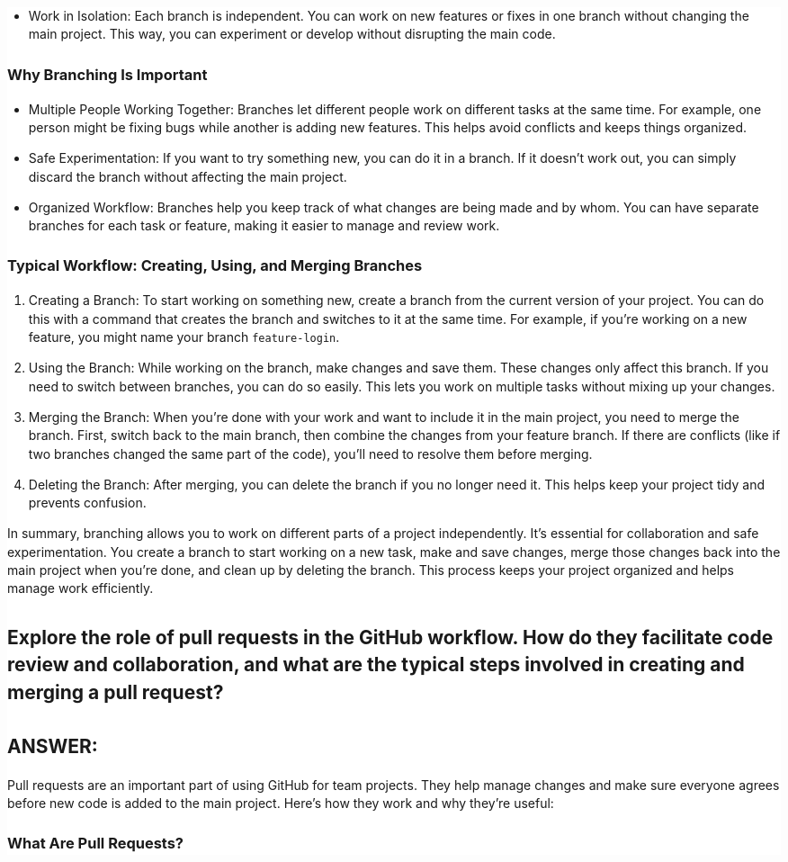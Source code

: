 - Work in Isolation: Each branch is independent. You can work on new features or fixes in one branch without changing the main project. This way, you can experiment or develop without disrupting the main code.

### Why Branching Is Important

- Multiple People Working Together: Branches let different people work on different tasks at the same time. For example, one person might be fixing bugs while another is adding new features. This helps avoid conflicts and keeps things organized.

- Safe Experimentation: If you want to try something new, you can do it in a branch. If it doesn’t work out, you can simply discard the branch without affecting the main project.

- Organized Workflow: Branches help you keep track of what changes are being made and by whom. You can have separate branches for each task or feature, making it easier to manage and review work.

### Typical Workflow: Creating, Using, and Merging Branches

1. Creating a Branch: To start working on something new, create a branch from the current version of your project. You can do this with a command that creates the branch and switches to it at the same time. For example, if you’re working on a new feature, you might name your branch `feature-login`.

2. Using the Branch: While working on the branch, make changes and save them. These changes only affect this branch. If you need to switch between branches, you can do so easily. This lets you work on multiple tasks without mixing up your changes.

3. Merging the Branch: When you’re done with your work and want to include it in the main project, you need to merge the branch. First, switch back to the main branch, then combine the changes from your feature branch. If there are conflicts (like if two branches changed the same part of the code), you’ll need to resolve them before merging.

4. Deleting the Branch: After merging, you can delete the branch if you no longer need it. This helps keep your project tidy and prevents confusion.

In summary, branching allows you to work on different parts of a project independently. It’s essential for collaboration and safe experimentation. You create a branch to start working on a new task, make and save changes, merge those changes back into the main project when you’re done, and clean up by deleting the branch. This process keeps your project organized and helps manage work efficiently.







## Explore the role of pull requests in the GitHub workflow. How do they facilitate code review and collaboration, and what are the typical steps involved in creating and merging a pull request?
## ANSWER:
Pull requests are an important part of using GitHub for team projects. They help manage changes and make sure everyone agrees before new code is added to the main project. Here’s how they work and why they’re useful:

### What Are Pull Requests?
